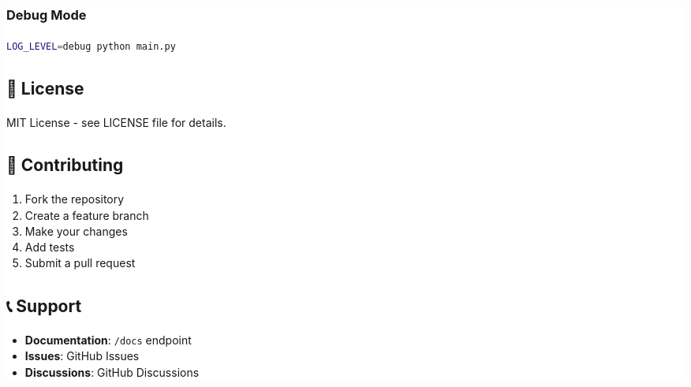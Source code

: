 ### Debug Mode
```bash
LOG_LEVEL=debug python main.py
```

## 📄 License

MIT License - see LICENSE file for details.

## 🤝 Contributing

1. Fork the repository
2. Create a feature branch
3. Make your changes
4. Add tests
5. Submit a pull request

## 📞 Support

- **Documentation**: `/docs` endpoint
- **Issues**: GitHub Issues
- **Discussions**: GitHub Discussions 